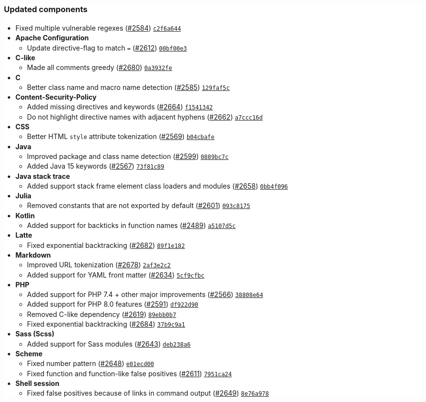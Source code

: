 ### Updated components

* Fixed multiple vulnerable regexes ([#2584](http://github.com/PrismJS/prism/issues/2584)) [`c2f6a644`](http://github.com/PrismJS/prism/commit/c2f6a644)
* __Apache Configuration__
    * Update directive-flag to match `=` ([#2612](http://github.com/PrismJS/prism/issues/2612)) [`00bf00e3`](http://github.com/PrismJS/prism/commit/00bf00e3)
* __C-like__
    * Made all comments greedy ([#2680](http://github.com/PrismJS/prism/issues/2680)) [`0a3932fe`](http://github.com/PrismJS/prism/commit/0a3932fe)
* __C__
    * Better class name and macro name detection ([#2585](http://github.com/PrismJS/prism/issues/2585)) [`129faf5c`](http://github.com/PrismJS/prism/commit/129faf5c)
* __Content-Security-Policy__
    * Added missing directives and keywords ([#2664](http://github.com/PrismJS/prism/issues/2664)) [`f1541342`](http://github.com/PrismJS/prism/commit/f1541342)
    * Do not highlight directive names with adjacent hyphens ([#2662](http://github.com/PrismJS/prism/issues/2662)) [`a7ccc16d`](http://github.com/PrismJS/prism/commit/a7ccc16d)
* __CSS__
    * Better HTML `style` attribute tokenization ([#2569](http://github.com/PrismJS/prism/issues/2569)) [`b04cbafe`](http://github.com/PrismJS/prism/commit/b04cbafe)
* __Java__
    * Improved package and class name detection ([#2599](http://github.com/PrismJS/prism/issues/2599)) [`0889bc7c`](http://github.com/PrismJS/prism/commit/0889bc7c)
    * Added Java 15 keywords ([#2567](http://github.com/PrismJS/prism/issues/2567)) [`73f81c89`](http://github.com/PrismJS/prism/commit/73f81c89)
* __Java stack trace__
    * Added support stack frame element class loaders and modules ([#2658](http://github.com/PrismJS/prism/issues/2658)) [`0bb4f096`](http://github.com/PrismJS/prism/commit/0bb4f096)
* __Julia__
    * Removed constants that are not exported by default ([#2601](http://github.com/PrismJS/prism/issues/2601)) [`093c8175`](http://github.com/PrismJS/prism/commit/093c8175)
* __Kotlin__
    * Added support for backticks in function names ([#2489](http://github.com/PrismJS/prism/issues/2489)) [`a5107d5c`](http://github.com/PrismJS/prism/commit/a5107d5c)
* __Latte__
    * Fixed exponential backtracking ([#2682](http://github.com/PrismJS/prism/issues/2682)) [`89f1e182`](http://github.com/PrismJS/prism/commit/89f1e182)
* __Markdown__
    * Improved URL tokenization ([#2678](http://github.com/PrismJS/prism/issues/2678)) [`2af3e2c2`](http://github.com/PrismJS/prism/commit/2af3e2c2)
    * Added support for YAML front matter ([#2634](http://github.com/PrismJS/prism/issues/2634)) [`5cf9cfbc`](http://github.com/PrismJS/prism/commit/5cf9cfbc)
* __PHP__
    * Added support for PHP 7.4 + other major improvements ([#2566](http://github.com/PrismJS/prism/issues/2566)) [`38808e64`](http://github.com/PrismJS/prism/commit/38808e64)
    * Added support for PHP 8.0 features ([#2591](http://github.com/PrismJS/prism/issues/2591)) [`df922d90`](http://github.com/PrismJS/prism/commit/df922d90)
    * Removed C-like dependency ([#2619](http://github.com/PrismJS/prism/issues/2619)) [`89ebb0b7`](http://github.com/PrismJS/prism/commit/89ebb0b7)
    * Fixed exponential backtracking ([#2684](http://github.com/PrismJS/prism/issues/2684)) [`37b9c9a1`](http://github.com/PrismJS/prism/commit/37b9c9a1)
* __Sass (Scss)__
    * Added support for Sass modules ([#2643](http://github.com/PrismJS/prism/issues/2643)) [`deb238a6`](http://github.com/PrismJS/prism/commit/deb238a6)
* __Scheme__
    * Fixed number pattern ([#2648](http://github.com/PrismJS/prism/issues/2648)) [`e01ecd00`](http://github.com/PrismJS/prism/commit/e01ecd00)
    * Fixed function and function-like false positives ([#2611](http://github.com/PrismJS/prism/issues/2611)) [`7951ca24`](http://github.com/PrismJS/prism/commit/7951ca24)
* __Shell session__
    * Fixed false positives because of links in command output ([#2649](http://github.com/PrismJS/prism/issues/2649)) [`8e76a978`](http://github.com/PrismJS/prism/commit/8e76a978)